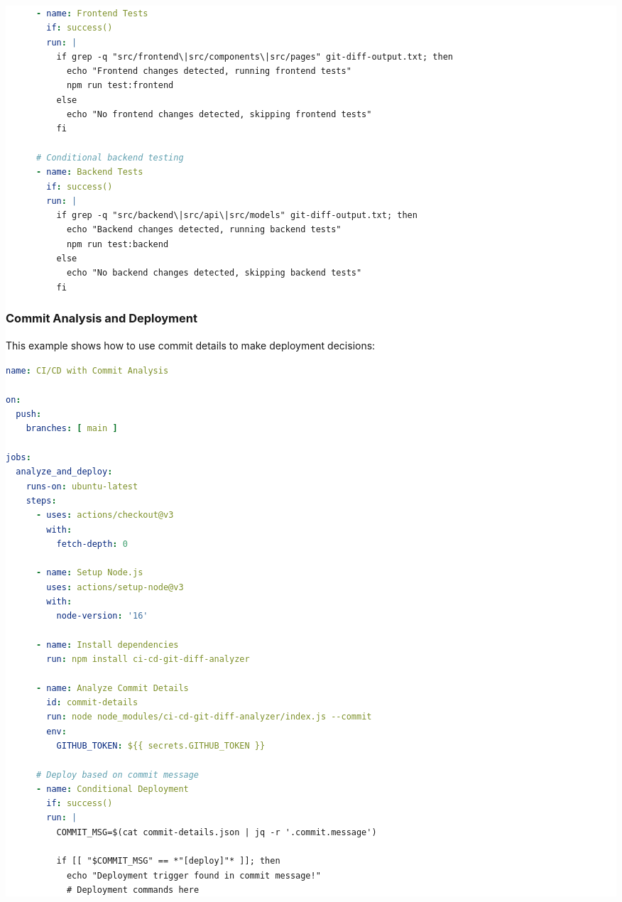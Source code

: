 ```yaml
      - name: Frontend Tests
        if: success()
        run: |
          if grep -q "src/frontend\|src/components\|src/pages" git-diff-output.txt; then
            echo "Frontend changes detected, running frontend tests"
            npm run test:frontend
          else
            echo "No frontend changes detected, skipping frontend tests"
          fi

      # Conditional backend testing
      - name: Backend Tests
        if: success()
        run: |
          if grep -q "src/backend\|src/api\|src/models" git-diff-output.txt; then
            echo "Backend changes detected, running backend tests"
            npm run test:backend
          else
            echo "No backend changes detected, skipping backend tests"
          fi
```

### Commit Analysis and Deployment

This example shows how to use commit details to make deployment decisions:

```yaml
name: CI/CD with Commit Analysis

on:
  push:
    branches: [ main ]

jobs:
  analyze_and_deploy:
    runs-on: ubuntu-latest
    steps:
      - uses: actions/checkout@v3
        with:
          fetch-depth: 0

      - name: Setup Node.js
        uses: actions/setup-node@v3
        with:
          node-version: '16'

      - name: Install dependencies
        run: npm install ci-cd-git-diff-analyzer

      - name: Analyze Commit Details
        id: commit-details
        run: node node_modules/ci-cd-git-diff-analyzer/index.js --commit
        env:
          GITHUB_TOKEN: ${{ secrets.GITHUB_TOKEN }}

      # Deploy based on commit message
      - name: Conditional Deployment
        if: success()
        run: |
          COMMIT_MSG=$(cat commit-details.json | jq -r '.commit.message')

          if [[ "$COMMIT_MSG" == *"[deploy]"* ]]; then
            echo "Deployment trigger found in commit message!"
            # Deployment commands here
```